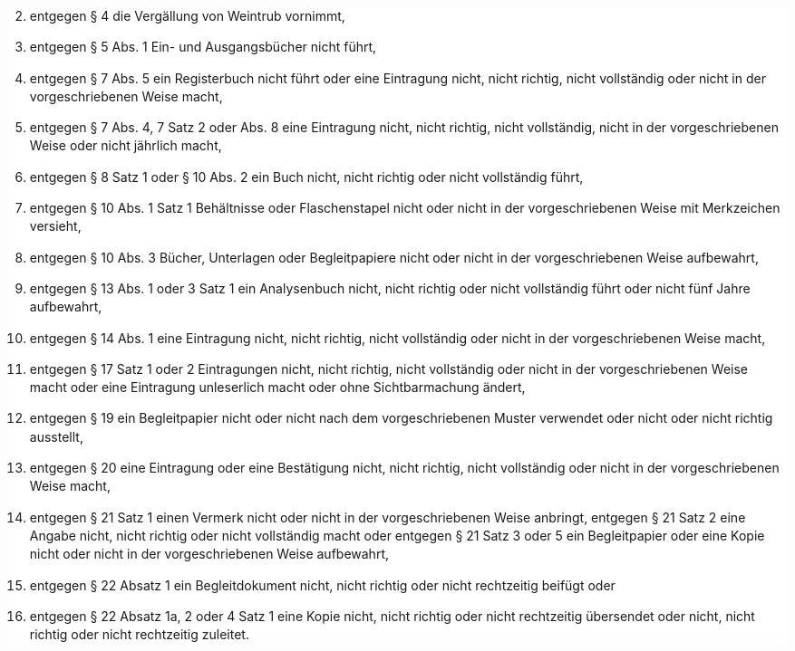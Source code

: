 
2.  entgegen § 4 die Vergällung von Weintrub vornimmt,


3.  entgegen § 5 Abs. 1 Ein- und Ausgangsbücher nicht führt,


4.  entgegen § 7 Abs. 5 ein Registerbuch nicht führt oder eine Eintragung
    nicht, nicht richtig, nicht vollständig oder nicht in der
    vorgeschriebenen Weise macht,


5.  entgegen § 7 Abs. 4, 7 Satz 2 oder Abs. 8 eine Eintragung nicht, nicht
    richtig, nicht vollständig, nicht in der vorgeschriebenen Weise oder
    nicht jährlich macht,


6.  entgegen § 8 Satz 1 oder § 10 Abs. 2 ein Buch nicht, nicht richtig
    oder nicht vollständig führt,


7.  entgegen § 10 Abs. 1 Satz 1 Behältnisse oder Flaschenstapel nicht oder
    nicht in der vorgeschriebenen Weise mit Merkzeichen versieht,


8.  entgegen § 10 Abs. 3 Bücher, Unterlagen oder Begleitpapiere nicht oder
    nicht in der vorgeschriebenen Weise aufbewahrt,


9.  entgegen § 13 Abs. 1 oder 3 Satz 1 ein Analysenbuch nicht, nicht
    richtig oder nicht vollständig führt oder nicht fünf Jahre aufbewahrt,


10. entgegen § 14 Abs. 1 eine Eintragung nicht, nicht richtig, nicht
    vollständig oder nicht in der vorgeschriebenen Weise macht,


11. entgegen § 17 Satz 1 oder 2 Eintragungen nicht, nicht richtig, nicht
    vollständig oder nicht in der vorgeschriebenen Weise macht oder eine
    Eintragung unleserlich macht oder ohne Sichtbarmachung ändert,


12. entgegen § 19 ein Begleitpapier nicht oder nicht nach dem
    vorgeschriebenen Muster verwendet oder nicht oder nicht richtig
    ausstellt,


13. entgegen § 20 eine Eintragung oder eine Bestätigung nicht, nicht
    richtig, nicht vollständig oder nicht in der vorgeschriebenen Weise
    macht,


14. entgegen § 21 Satz 1 einen Vermerk nicht oder nicht in der
    vorgeschriebenen Weise anbringt, entgegen § 21 Satz 2 eine Angabe
    nicht, nicht richtig oder nicht vollständig macht oder entgegen § 21
    Satz 3 oder 5 ein Begleitpapier oder eine Kopie nicht oder nicht in
    der vorgeschriebenen Weise aufbewahrt,


15. entgegen § 22 Absatz 1 ein Begleitdokument nicht, nicht richtig oder
    nicht rechtzeitig beifügt oder


16. entgegen § 22 Absatz 1a, 2 oder 4 Satz 1 eine Kopie nicht, nicht
    richtig oder nicht rechtzeitig übersendet oder nicht, nicht richtig
    oder nicht rechtzeitig zuleitet.
